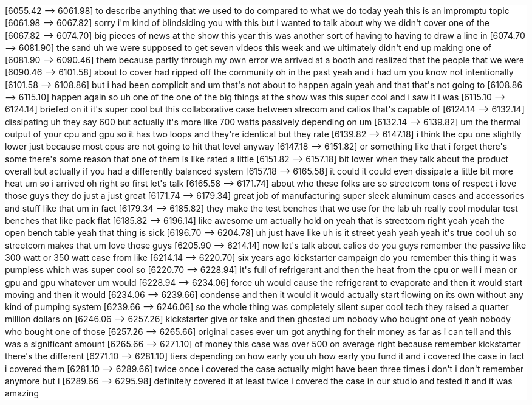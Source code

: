 [6055.42 --> 6061.98]  to describe anything that we used to do compared to what we do today yeah this is an impromptu topic
[6061.98 --> 6067.82]  sorry i'm kind of blindsiding you with this but i wanted to talk about why we didn't cover one of the
[6067.82 --> 6074.70]  big pieces of news at the show this year this was another sort of having to having to draw a line in
[6074.70 --> 6081.90]  the sand uh we were supposed to get seven videos this week and we ultimately didn't end up making one of
[6081.90 --> 6090.46]  them because partly through my own error we arrived at a booth and realized that the people that we were
[6090.46 --> 6101.58]  about to cover had ripped off the community oh in the past yeah and i had um you know not intentionally
[6101.58 --> 6108.86]  but i had been complicit and um that's not about to happen again yeah and that that's not going to
[6108.86 --> 6115.10]  happen again so uh one of the one of the big things at the show was this super cool and i saw it i was
[6115.10 --> 6124.14]  briefed on it it's super cool but this collaborative case between strecom and calios that's capable of
[6124.14 --> 6132.14]  dissipating uh they say 600 but actually it's more like 700 watts passively depending on um
[6132.14 --> 6139.82]  um the thermal output of your cpu and gpu so it has two loops and they're identical but they rate
[6139.82 --> 6147.18]  i think the cpu one slightly lower just because most cpus are not going to hit that level anyway
[6147.18 --> 6151.82]  or something like that i forget there's some there's some reason that one of them is like rated a little
[6151.82 --> 6157.18]  bit lower when they talk about the product overall but actually if you had a differently balanced system
[6157.18 --> 6165.58]  it could it could even dissipate a little bit more heat um so i arrived oh right so first let's talk
[6165.58 --> 6171.74]  about who these folks are so streetcom tons of respect i love those guys they do just a just great
[6171.74 --> 6179.34]  great job of manufacturing super sleek aluminum cases and accessories and stuff like that um in fact
[6179.34 --> 6185.82]  they make the test benches that we use for the lab uh really cool modular test benches that like pack flat
[6185.82 --> 6196.14]  like awesome um actually hold on yeah that is streetcom right yeah yeah the open bench table yeah that thing is sick
[6196.70 --> 6204.78]  uh just have like uh is it street yeah yeah yeah it's true cool uh so streetcom makes that um love those guys
[6205.90 --> 6214.14]  now let's talk about calios do you guys remember the passive like 300 watt or 350 watt case from like
[6214.14 --> 6220.70]  six years ago kickstarter campaign do you remember this thing it was pumpless which was super cool so
[6220.70 --> 6228.94]  it's full of refrigerant and then the heat from the cpu or well i mean or gpu and gpu whatever um would
[6228.94 --> 6234.06]  force uh would cause the refrigerant to evaporate and then it would start moving and then it would
[6234.06 --> 6239.66]  condense and then it would it would actually start flowing on its own without any kind of pumping system
[6239.66 --> 6246.06]  so the whole thing was completely silent super cool tech they raised a quarter million dollars on
[6246.06 --> 6257.26]  kickstarter give or take and then ghosted um nobody who bought one of yeah nobody who bought one of those
[6257.26 --> 6265.66]  original cases ever um got anything for their money as far as i can tell and this was a significant amount
[6265.66 --> 6271.10]  of money this case was over 500 on average right because remember kickstarter there's the different
[6271.10 --> 6281.10]  tiers depending on how early you uh how early you fund it and i covered the case in fact i covered them
[6281.10 --> 6289.66]  twice once i covered the case actually might have been three times i don't i don't remember anymore but i
[6289.66 --> 6295.98]  definitely covered it at least twice i covered the case in our studio and tested it and it was amazing